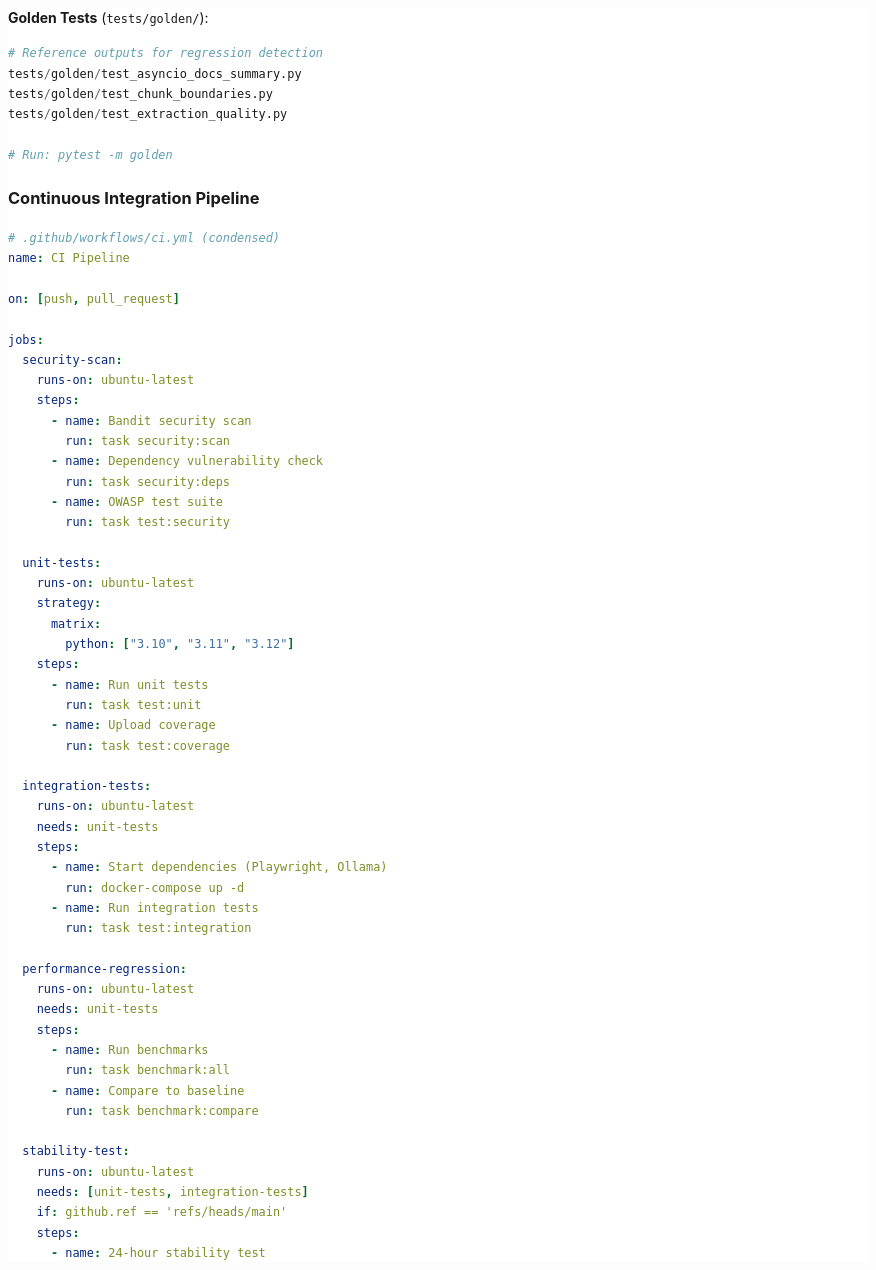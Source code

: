 **Golden Tests** (`tests/golden/`):
```python
# Reference outputs for regression detection
tests/golden/test_asyncio_docs_summary.py
tests/golden/test_chunk_boundaries.py
tests/golden/test_extraction_quality.py

# Run: pytest -m golden
```

### Continuous Integration Pipeline

```yaml
# .github/workflows/ci.yml (condensed)
name: CI Pipeline

on: [push, pull_request]

jobs:
  security-scan:
    runs-on: ubuntu-latest
    steps:
      - name: Bandit security scan
        run: task security:scan
      - name: Dependency vulnerability check
        run: task security:deps
      - name: OWASP test suite
        run: task test:security

  unit-tests:
    runs-on: ubuntu-latest
    strategy:
      matrix:
        python: ["3.10", "3.11", "3.12"]
    steps:
      - name: Run unit tests
        run: task test:unit
      - name: Upload coverage
        run: task test:coverage

  integration-tests:
    runs-on: ubuntu-latest
    needs: unit-tests
    steps:
      - name: Start dependencies (Playwright, Ollama)
        run: docker-compose up -d
      - name: Run integration tests
        run: task test:integration

  performance-regression:
    runs-on: ubuntu-latest
    needs: unit-tests
    steps:
      - name: Run benchmarks
        run: task benchmark:all
      - name: Compare to baseline
        run: task benchmark:compare

  stability-test:
    runs-on: ubuntu-latest
    needs: [unit-tests, integration-tests]
    if: github.ref == 'refs/heads/main'
    steps:
      - name: 24-hour stability test
```
